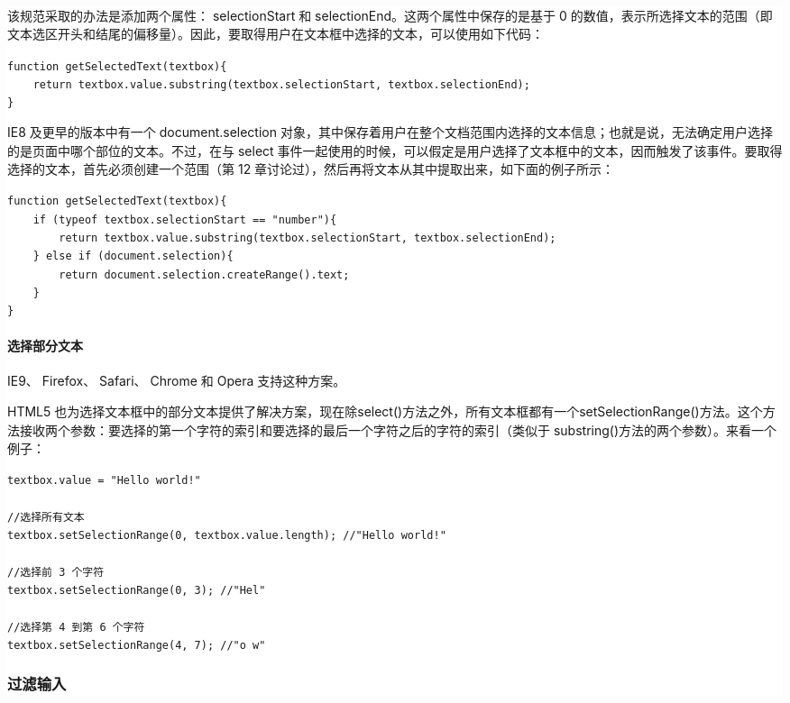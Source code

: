 该规范采取的办法是添加两个属性： selectionStart 和 selectionEnd。这两个属性中保存的是基于 0 的数值，表示所选择文本的范围（即文本选区开头和结尾的偏移量）。因此，要取得用户在文本框中选择的文本，可以使用如下代码：

    function getSelectedText(textbox){
        return textbox.value.substring(textbox.selectionStart, textbox.selectionEnd);
    }

IE8 及更早的版本中有一个 document.selection 对象，其中保存着用户在整个文档范围内选择的文本信息；也就是说，无法确定用户选择的是页面中哪个部位的文本。不过，在与 select 事件一起使用的时候，可以假定是用户选择了文本框中的文本，因而触发了该事件。要取得选择的文本，首先必须创建一个范围（第 12 章讨论过），然后再将文本从其中提取出来，如下面的例子所示：

    function getSelectedText(textbox){
        if (typeof textbox.selectionStart == "number"){
            return textbox.value.substring(textbox.selectionStart, textbox.selectionEnd);
        } else if (document.selection){
            return document.selection.createRange().text;
        }
    }

#### 选择部分文本

IE9、 Firefox、 Safari、 Chrome 和 Opera 支持这种方案。

HTML5 也为选择文本框中的部分文本提供了解决方案，现在除select()方法之外，所有文本框都有一个setSelectionRange()方法。这个方法接收两个参数：要选择的第一个字符的索引和要选择的最后一个字符之后的字符的索引（类似于 substring()方法的两个参数）。来看一个例子：

    textbox.value = "Hello world!"
    
    //选择所有文本
    textbox.setSelectionRange(0, textbox.value.length); //"Hello world!"
    
    //选择前 3 个字符
    textbox.setSelectionRange(0, 3); //"Hel"
    
    //选择第 4 到第 6 个字符
    textbox.setSelectionRange(4, 7); //"o w"

### 过滤输入